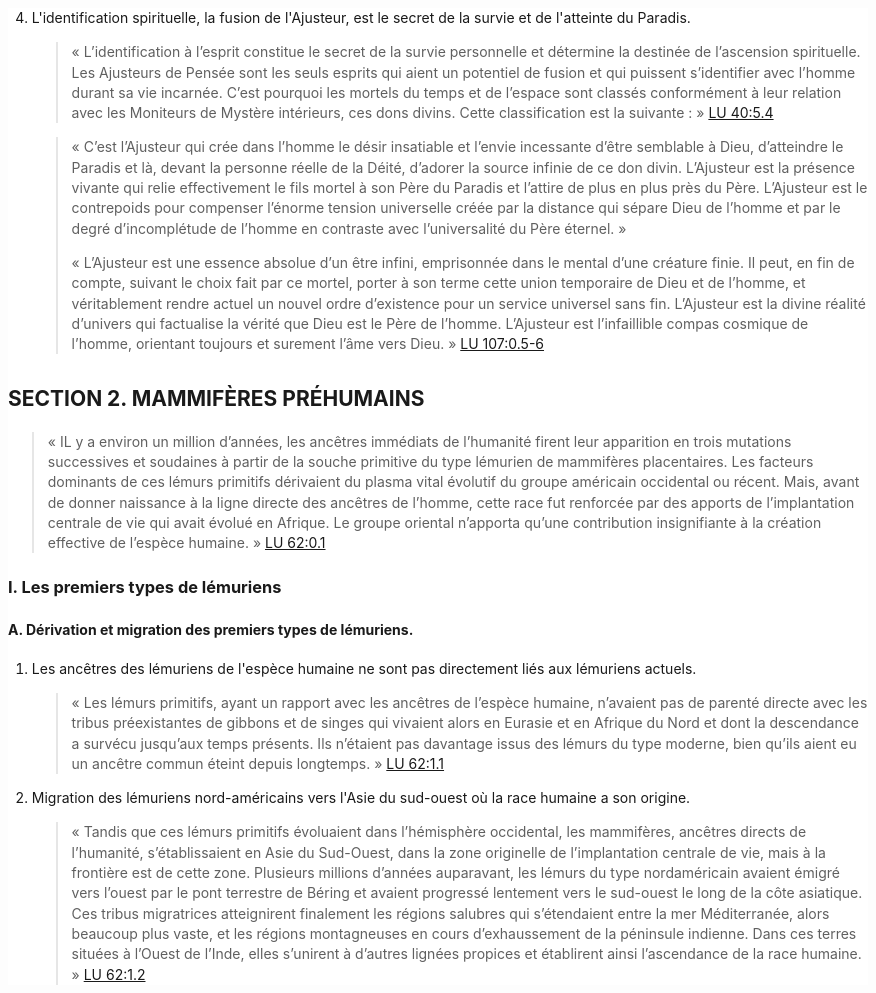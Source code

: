 4. L'identification spirituelle, la fusion de l'Ajusteur, est le secret de la survie et de l'atteinte du Paradis.

	> « L’identification à l’esprit constitue le secret de la survie personnelle et détermine la destinée de l’ascension spirituelle. Les Ajusteurs de Pensée sont les seuls esprits qui aient un potentiel de fusion et qui puissent s’identifier avec l’homme durant sa vie incarnée. C’est pourquoi les mortels du temps et de l’espace sont classés conformément à leur relation avec les Moniteurs de Mystère intérieurs, ces dons divins. Cette classification est la suivante : » [LU 40:5.4](/fr/The_Urantia_Book/40#p5_4)

	> « C’est l’Ajusteur qui crée dans l’homme le désir insatiable et l’envie incessante d’être semblable à Dieu, d’atteindre le Paradis et là, devant la personne réelle de la Déité, d’adorer la source infinie de ce don divin. L’Ajusteur est la présence vivante qui relie effectivement le fils mortel à son Père du Paradis et l’attire de plus en plus près du Père. L’Ajusteur est le contrepoids pour compenser l’énorme tension universelle créée par la distance qui sépare Dieu de l’homme et par le degré d’incomplétude de l’homme en contraste avec l’universalité du Père éternel. »
	> 
	> « L’Ajusteur est une essence absolue d’un être infini, emprisonnée dans le mental d’une créature finie. Il peut, en fin de compte, suivant le choix fait par ce mortel, porter à son terme cette union temporaire de Dieu et de l’homme, et véritablement rendre actuel un nouvel ordre d’existence pour un service universel sans fin. L’Ajusteur est la divine réalité d’univers qui factualise la vérité que Dieu est le Père de l’homme. L’Ajusteur est l’infaillible compas cosmique de l’homme, orientant toujours et surement l’âme vers Dieu. » [LU 107:0.5-6](/fr/The_Urantia_Book/107#p0_5)

## SECTION 2. MAMMIFÈRES PRÉHUMAINS

> « IL y a environ un million d’années, les ancêtres immédiats de l’humanité firent leur apparition en trois mutations successives et soudaines à partir de la souche primitive du type lémurien de mammifères placentaires. Les facteurs dominants de ces lémurs primitifs dérivaient du plasma vital évolutif du groupe américain occidental ou récent. Mais, avant de donner naissance à la ligne directe des ancêtres de l’homme, cette race fut renforcée par des apports de l’implantation centrale de vie qui avait évolué en Afrique. Le groupe oriental n’apporta qu’une contribution insignifiante à la création effective de l’espèce humaine. » [LU 62:0.1](/fr/The_Urantia_Book/62#p0_1)

### I. Les premiers types de lémuriens

#### A. Dérivation et migration des premiers types de lémuriens.

1. Les ancêtres des lémuriens de l'espèce humaine ne sont pas directement liés aux lémuriens actuels.

	> « Les lémurs primitifs, ayant un rapport avec les ancêtres de l’espèce humaine, n’avaient pas de parenté directe avec les tribus préexistantes de gibbons et de singes qui vivaient alors en Eurasie et en Afrique du Nord et dont la descendance a survécu jusqu’aux temps présents. Ils n’étaient pas davantage issus des lémurs du type moderne, bien qu’ils aient eu un ancêtre commun éteint depuis longtemps. » [LU 62:1.1](/fr/The_Urantia_Book/62#p1_1)

2. Migration des lémuriens nord-américains vers l'Asie du sud-ouest où la race humaine a son origine.

	> « Tandis que ces lémurs primitifs évoluaient dans l’hémisphère occidental, les mammifères, ancêtres directs de l’humanité, s’établissaient en Asie du Sud-Ouest, dans la zone originelle de l’implantation centrale de vie, mais à la frontière est de cette zone. Plusieurs millions d’années auparavant, les lémurs du type nordaméricain avaient émigré vers l’ouest par le pont terrestre de Béring et avaient progressé lentement vers le sud-ouest le long de la côte asiatique. Ces tribus migratrices atteignirent finalement les régions salubres qui s’étendaient entre la mer Méditerranée, alors beaucoup plus vaste, et les régions montagneuses en cours d’exhaussement de la péninsule indienne. Dans ces terres situées à l’Ouest de l’Inde, elles s’unirent à d’autres lignées propices et établirent ainsi l’ascendance de la race humaine. » [LU 62:1.2](/fr/The_Urantia_Book/62#p1_2)

